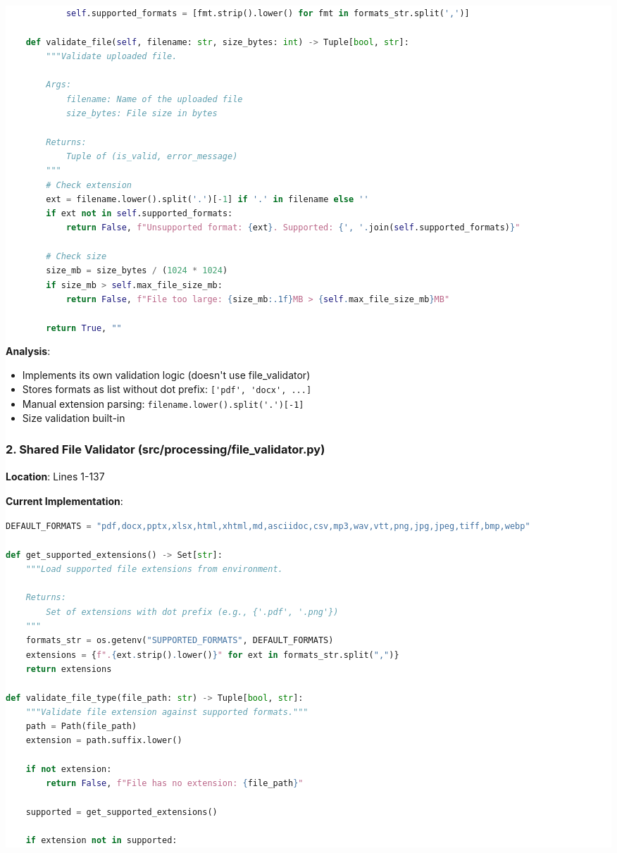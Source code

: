 ```python
            self.supported_formats = [fmt.strip().lower() for fmt in formats_str.split(',')]

    def validate_file(self, filename: str, size_bytes: int) -> Tuple[bool, str]:
        """Validate uploaded file.

        Args:
            filename: Name of the uploaded file
            size_bytes: File size in bytes

        Returns:
            Tuple of (is_valid, error_message)
        """
        # Check extension
        ext = filename.lower().split('.')[-1] if '.' in filename else ''
        if ext not in self.supported_formats:
            return False, f"Unsupported format: {ext}. Supported: {', '.join(self.supported_formats)}"

        # Check size
        size_mb = size_bytes / (1024 * 1024)
        if size_mb > self.max_file_size_mb:
            return False, f"File too large: {size_mb:.1f}MB > {self.max_file_size_mb}MB"

        return True, ""
```

**Analysis**:
- Implements its own validation logic (doesn't use file_validator)
- Stores formats as list without dot prefix: `['pdf', 'docx', ...]`
- Manual extension parsing: `filename.lower().split('.')[-1]`
- Size validation built-in

### 2. Shared File Validator (src/processing/file_validator.py)

**Location**: Lines 1-137

**Current Implementation**:
```python
DEFAULT_FORMATS = "pdf,docx,pptx,xlsx,html,xhtml,md,asciidoc,csv,mp3,wav,vtt,png,jpg,jpeg,tiff,bmp,webp"

def get_supported_extensions() -> Set[str]:
    """Load supported file extensions from environment.

    Returns:
        Set of extensions with dot prefix (e.g., {'.pdf', '.png'})
    """
    formats_str = os.getenv("SUPPORTED_FORMATS", DEFAULT_FORMATS)
    extensions = {f".{ext.strip().lower()}" for ext in formats_str.split(",")}
    return extensions

def validate_file_type(file_path: str) -> Tuple[bool, str]:
    """Validate file extension against supported formats."""
    path = Path(file_path)
    extension = path.suffix.lower()

    if not extension:
        return False, f"File has no extension: {file_path}"

    supported = get_supported_extensions()

    if extension not in supported:
```